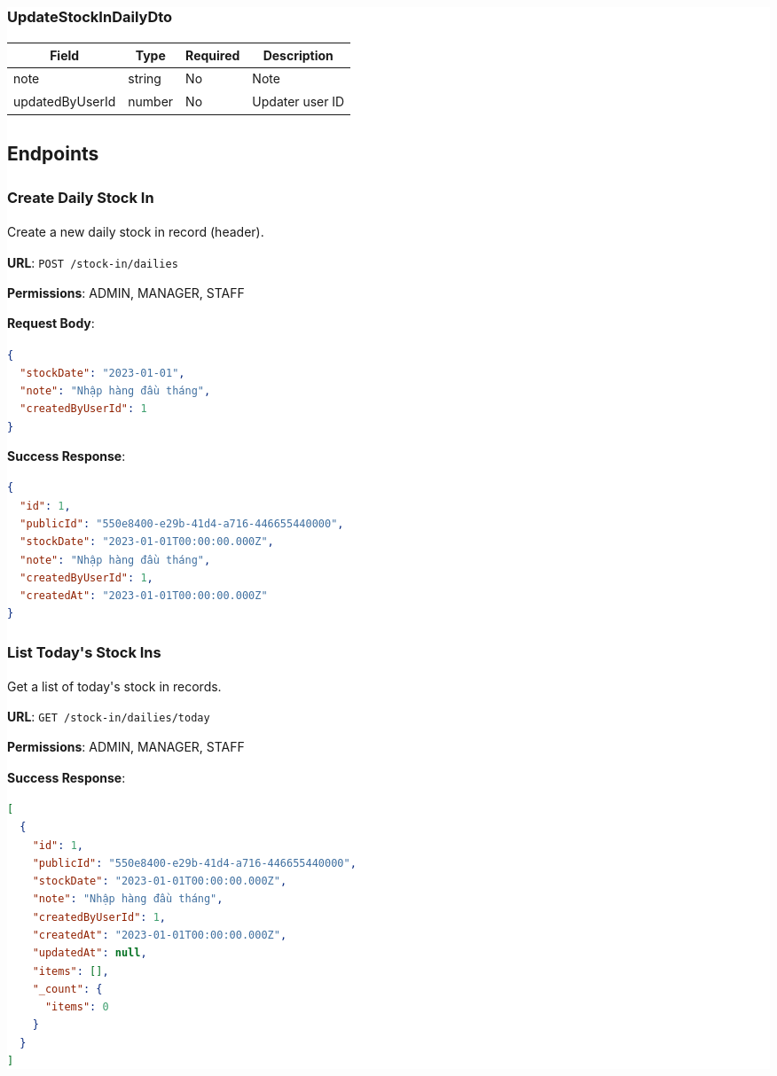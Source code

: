### UpdateStockInDailyDto

| Field | Type | Required | Description |
|-------|------|----------|-------------|
| note | string | No | Note |
| updatedByUserId | number | No | Updater user ID |

## Endpoints

### Create Daily Stock In

Create a new daily stock in record (header).

**URL**: `POST /stock-in/dailies`

**Permissions**: ADMIN, MANAGER, STAFF

**Request Body**:
```json
{
  "stockDate": "2023-01-01",
  "note": "Nhập hàng đầu tháng",
  "createdByUserId": 1
}
```

**Success Response**:
```json
{
  "id": 1,
  "publicId": "550e8400-e29b-41d4-a716-446655440000",
  "stockDate": "2023-01-01T00:00:00.000Z",
  "note": "Nhập hàng đầu tháng",
  "createdByUserId": 1,
  "createdAt": "2023-01-01T00:00:00.000Z"
}
```

### List Today's Stock Ins

Get a list of today's stock in records.

**URL**: `GET /stock-in/dailies/today`

**Permissions**: ADMIN, MANAGER, STAFF

**Success Response**:
```json
[
  {
    "id": 1,
    "publicId": "550e8400-e29b-41d4-a716-446655440000",
    "stockDate": "2023-01-01T00:00:00.000Z",
    "note": "Nhập hàng đầu tháng",
    "createdByUserId": 1,
    "createdAt": "2023-01-01T00:00:00.000Z",
    "updatedAt": null,
    "items": [],
    "_count": {
      "items": 0
    }
  }
]
```
